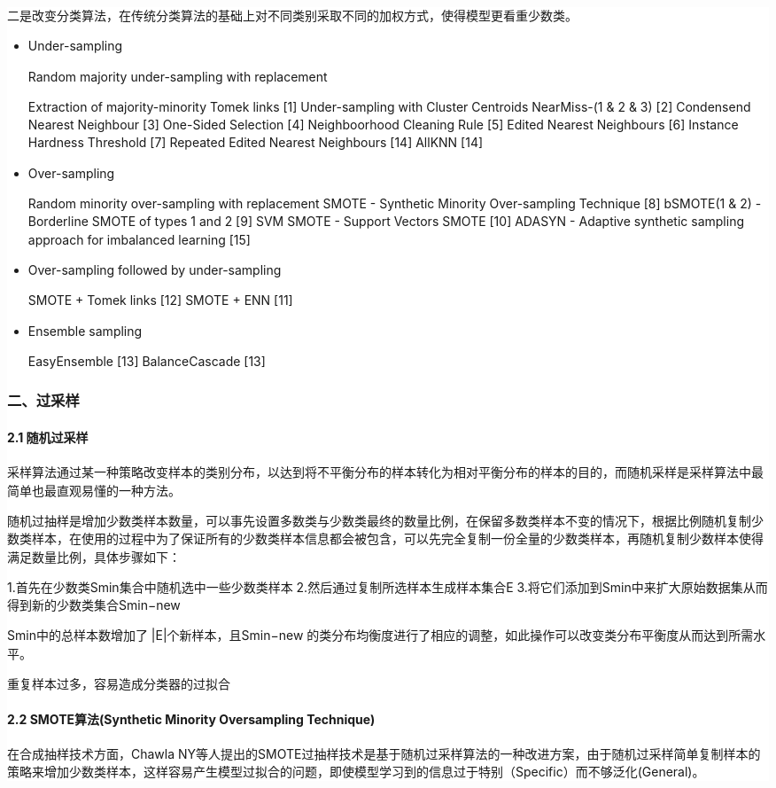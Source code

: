 二是改变分类算法，在传统分类算法的基础上对不同类别采取不同的加权方式，使得模型更看重少数类。



- Under-sampling

  Random majority under-sampling with replacement

  Extraction of majority-minority Tomek links [1]
  Under-sampling with Cluster Centroids
  NearMiss-(1 & 2 & 3) [2]
  Condensend Nearest Neighbour [3]
  One-Sided Selection [4]
  Neighboorhood Cleaning Rule [5]
  Edited Nearest Neighbours [6]
  Instance Hardness Threshold [7]
  Repeated Edited Nearest Neighbours [14]
  AllKNN [14]

- Over-sampling

  Random minority over-sampling with replacement
  SMOTE - Synthetic Minority Over-sampling Technique [8]
  bSMOTE(1 & 2) - Borderline SMOTE of types 1 and 2 [9]
  SVM SMOTE - Support Vectors SMOTE [10]
  ADASYN - Adaptive synthetic sampling approach for imbalanced learning [15]

- Over-sampling followed by under-sampling

  SMOTE + Tomek links [12]
  SMOTE + ENN [11]

- Ensemble sampling

  EasyEnsemble [13]
  BalanceCascade [13]

### 二、过采样

#### 2.1 随机过采样

采样算法通过某一种策略改变样本的类别分布，以达到将不平衡分布的样本转化为相对平衡分布的样本的目的，而随机采样是采样算法中最简单也最直观易懂的一种方法。

随机过抽样是增加少数类样本数量，可以事先设置多数类与少数类最终的数量比例，在保留多数类样本不变的情况下，根据比例随机复制少数类样本，在使用的过程中为了保证所有的少数类样本信息都会被包含，可以先完全复制一份全量的少数类样本，再随机复制少数样本使得满足数量比例，具体步骤如下：

1.首先在少数类Smin集合中随机选中一些少数类样本
2.然后通过复制所选样本生成样本集合E
3.将它们添加到Smin中来扩大原始数据集从而得到新的少数类集合Smin−new

Smin中的总样本数增加了 |E|个新样本，且Smin−new 的类分布均衡度进行了相应的调整，如此操作可以改变类分布平衡度从而达到所需水平。

重复样本过多，容易造成分类器的过拟合

#### 2.2 SMOTE算法(Synthetic Minority Oversampling Technique)

在合成抽样技术方面，Chawla NY等人提出的SMOTE过抽样技术是基于随机过采样算法的一种改进方案，由于随机过采样简单复制样本的策略来增加少数类样本，这样容易产生模型过拟合的问题，即使模型学习到的信息过于特别（Specific）而不够泛化(General)。
